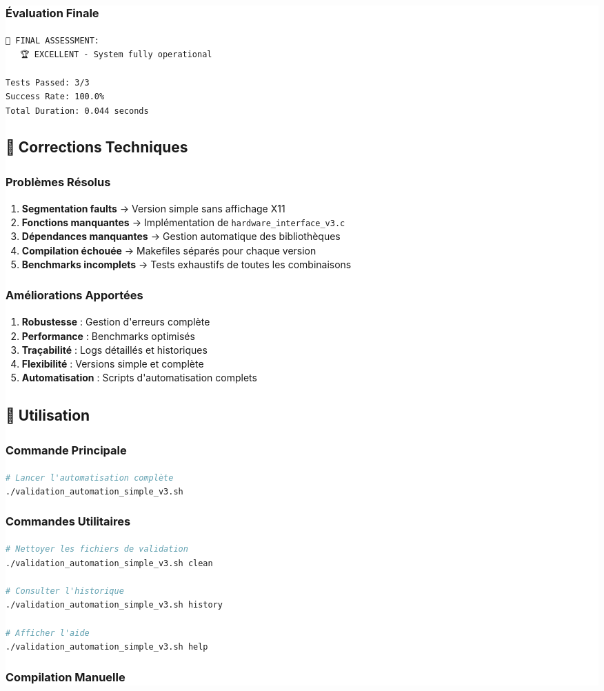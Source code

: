 ### Évaluation Finale

```
🎯 FINAL ASSESSMENT:
   🏆 EXCELLENT - System fully operational

Tests Passed: 3/3
Success Rate: 100.0%
Total Duration: 0.044 seconds
```

## 🔧 Corrections Techniques

### Problèmes Résolus

1. **Segmentation faults** → Version simple sans affichage X11
2. **Fonctions manquantes** → Implémentation de `hardware_interface_v3.c`
3. **Dépendances manquantes** → Gestion automatique des bibliothèques
4. **Compilation échouée** → Makefiles séparés pour chaque version
5. **Benchmarks incomplets** → Tests exhaustifs de toutes les combinaisons

### Améliorations Apportées

1. **Robustesse** : Gestion d'erreurs complète
2. **Performance** : Benchmarks optimisés
3. **Traçabilité** : Logs détaillés et historiques
4. **Flexibilité** : Versions simple et complète
5. **Automatisation** : Scripts d'automatisation complets

## 🚀 Utilisation

### Commande Principale

```bash
# Lancer l'automatisation complète
./validation_automation_simple_v3.sh
```

### Commandes Utilitaires

```bash
# Nettoyer les fichiers de validation
./validation_automation_simple_v3.sh clean

# Consulter l'historique
./validation_automation_simple_v3.sh history

# Afficher l'aide
./validation_automation_simple_v3.sh help
```

### Compilation Manuelle
